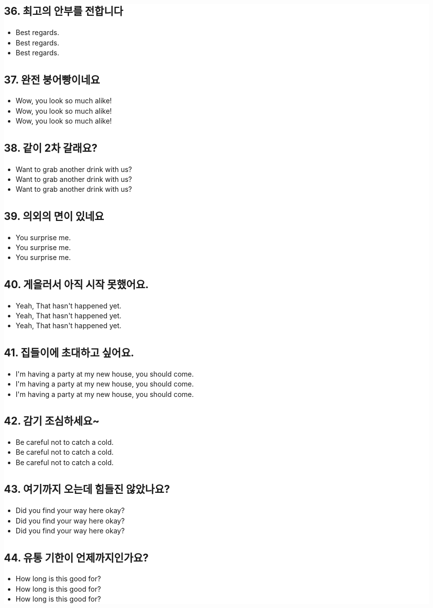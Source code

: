## 36. 최고의 안부를 전합니다
* Best regards.
* Best regards.
* Best regards.

## 37. 완전 붕어빵이네요
* Wow, you look so much alike!
* Wow, you look so much alike!
* Wow, you look so much alike!

## 38. 같이 2차 갈래요?
* Want to grab another drink with us?
* Want to grab another drink with us?
* Want to grab another drink with us?

## 39. 의외의 면이 있네요
* You surprise me.
* You surprise me.
* You surprise me.

## 40. 게을러서 아직 시작 못했어요.
* Yeah, That hasn't happened yet.
* Yeah, That hasn't happened yet.
* Yeah, That hasn't happened yet.

## 41. 집들이에 초대하고 싶어요.
* I'm having a party at my new house, you should come.
* I'm having a party at my new house, you should come.
* I'm having a party at my new house, you should come.

## 42. 감기 조심하세요~
* Be careful not to catch a cold.
* Be careful not to catch a cold.
* Be careful not to catch a cold.

## 43. 여기까지 오는데 힘들진 않았나요?
* Did you find your way here okay?
* Did you find your way here okay?
* Did you find your way here okay?

## 44. 유통 기한이 언제까지인가요?
* How long is this good for?
* How long is this good for?
* How long is this good for?
